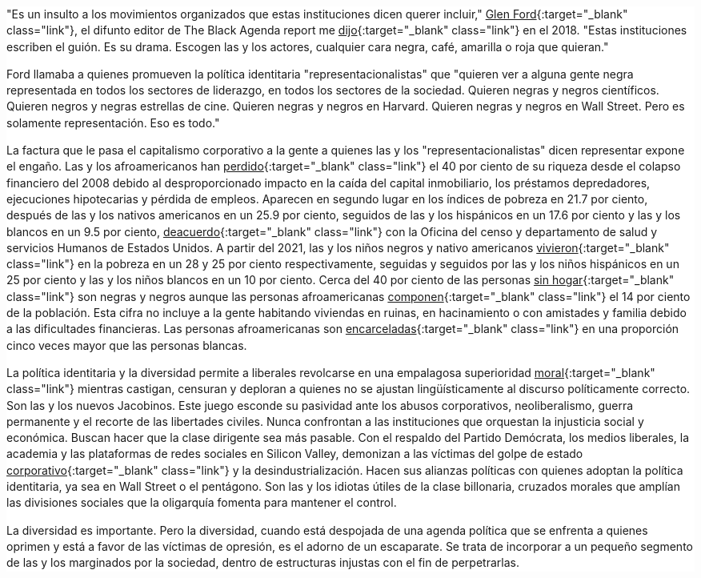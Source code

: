 "Es un insulto a los movimientos organizados que estas instituciones dicen querer incluir," [Glen Ford](https://www.youtube.com/watch?v=YVyrfF){:target="_blank" class="link"}, el difunto editor de The Black Agenda report me [dijo](https://www.commondreams.org/views/2018/07/09/con-diversity){:target="_blank" class="link"} en el 2018. "Estas instituciones escriben el guión. Es su drama. Escogen las y los actores, cualquier cara negra, café, amarilla o roja que quieran."

Ford llamaba a quienes promueven la política identitaria "representacionalistas" que "quieren ver a alguna gente negra representada en todos los sectores de liderazgo, en todos los sectores de la sociedad. Quieren negras y negros científicos. Quieren negros y negras estrellas de cine. Quieren negras y negros en Harvard. Quieren negras y negros en Wall Street. Pero es solamente representación. Eso es todo."

La factura que le pasa el capitalismo corporativo a la gente a quienes las y los "representacionalistas" dicen representar expone el engaño. Las y los afroamericanos han [perdido](https://www.theatlantic.com/business/archive/2015/06/black-recession-housing-race/396725/){:target="_blank" class="link"} el 40 por ciento de su riqueza desde el colapso financiero del 2008 debido al desproporcionado impacto en la caída del capital inmobiliario, los préstamos depredadores, ejecuciones hipotecarias y pérdida de empleos. Aparecen en segundo lugar en los índices de pobreza en 21.7 por ciento, después de las y los nativos americanos en un 25.9 por ciento, seguidos de las y los hispánicos en un 17.6 por ciento y las y los blancos en un 9.5 por ciento, [deacuerdo](https://www.theatlantic.com/business/archive/2015/06/black-recession-housing-race/396725/){:target="_blank" class="link"} con la Oficina del censo y departamento de salud y servicios Humanos de Estados Unidos. A partir del 2021, las y los niños negros y nativo americanos [vivieron](https://www.aecf.org/blog/new-child-poverty-data-illustrates-the-powerful-impact-of-americas-safety-net-programs){:target="_blank" class="link"} en la pobreza en un 28 y 25 por ciento respectivamente, seguidas y seguidos por las y los niños hispánicos en un 25 por ciento y las y los niños blancos en un 10 por ciento. Cerca del 40 por ciento de las personas [sin hogar](https://endhomelessness.org/homelessness-in-america/homelessness-statistics/state-of-homelessness/){:target="_blank" class="link"} son negras y negros aunque las personas afroamericanas [componen](https://www.pewresearch.org/social-trends/fact-sheet/facts-about-the-us-black-population/){:target="_blank" class="link"} el 14 por ciento de la población. Esta cifra no incluye a la gente habitando viviendas en ruinas, en hacinamiento o con amistades y familia debido a las dificultades financieras. Las personas afroamericanas son [encarceladas](https://www.sentencingproject.org/reports/the-color-of-justice-racial-and-ethnic-disparity-in-state-prisons-the-sentencing-project/){:target="_blank" class="link"} en una proporción cinco veces mayor que las personas blancas.

La política identitaria y la diversidad permite a liberales revolcarse en una empalagosa superioridad [moral](https://www.youtube.com/watch?v=Vi2ydgTx7DU){:target="_blank" class="link"} mientras castigan, censuran y deploran a quienes no se ajustan lingüísticamente al discurso políticamente correcto. Son las y los nuevos Jacobinos. Este juego esconde su pasividad ante los abusos corporativos, neoliberalismo, guerra permanente y el recorte de las libertades civiles. Nunca confrontan a las instituciones que orquestan la injusticia social y económica. Buscan hacer que la clase dirigente sea más pasable. Con el respaldo del Partido Demócrata, los medios liberales, la academia y las plataformas de redes sociales en Silicon Valley, demonizan a las víctimas del golpe de estado [corporativo](https://www.youtube.com/watch?v=e6Cmz9LLTqk){:target="_blank" class="link"} y la desindustrialización. Hacen sus alianzas políticas con quienes adoptan la política identitaria, ya sea en Wall Street o el pentágono. Son las y los idiotas útiles de la clase billonaria, cruzados morales que amplían las divisiones sociales que la oligarquía fomenta para mantener el control.

La diversidad es importante. Pero la diversidad, cuando está despojada de una agenda política que se enfrenta a quienes oprimen y está a favor de las víctimas de opresión, es el adorno de un escaparate. Se trata de incorporar a un pequeño segmento de las y los marginados por la sociedad, dentro de estructuras injustas con el fin de perpetrarlas.
